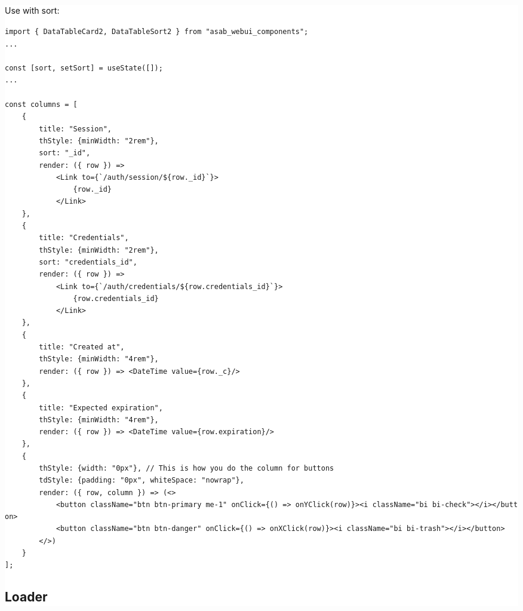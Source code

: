 Use with sort:

```
import { DataTableCard2, DataTableSort2 } from "asab_webui_components";
...

const [sort, setSort] = useState([]);
...

const columns = [
	{
		title: "Session",
		thStyle: {minWidth: "2rem"},
		sort: "_id",
		render: ({ row }) =>
			<Link to={`/auth/session/${row._id}`}>
				{row._id}
			</Link>
	},
	{
		title: "Credentials",
		thStyle: {minWidth: "2rem"},
		sort: "credentials_id",
		render: ({ row }) =>
			<Link to={`/auth/credentials/${row.credentials_id}`}>
				{row.credentials_id}
			</Link>
	},
	{
		title: "Created at",
		thStyle: {minWidth: "4rem"},
		render: ({ row }) => <DateTime value={row._c}/>
	},
	{
		title: "Expected expiration",
		thStyle: {minWidth: "4rem"},
		render: ({ row }) => <DateTime value={row.expiration}/>
	},
	{
		thStyle: {width: "0px"}, // This is how you do the column for buttons
		tdStyle: {padding: "0px", whiteSpace: "nowrap"},
		render: ({ row, column }) => (<>
			<button className="btn btn-primary me-1" onClick={() => onYClick(row)}><i className="bi bi-check"></i></button>
			<button className="btn btn-danger" onClick={() => onXClick(row)}><i className="bi bi-trash"></i></button>
		</>)
	}
];
```

## Loader
